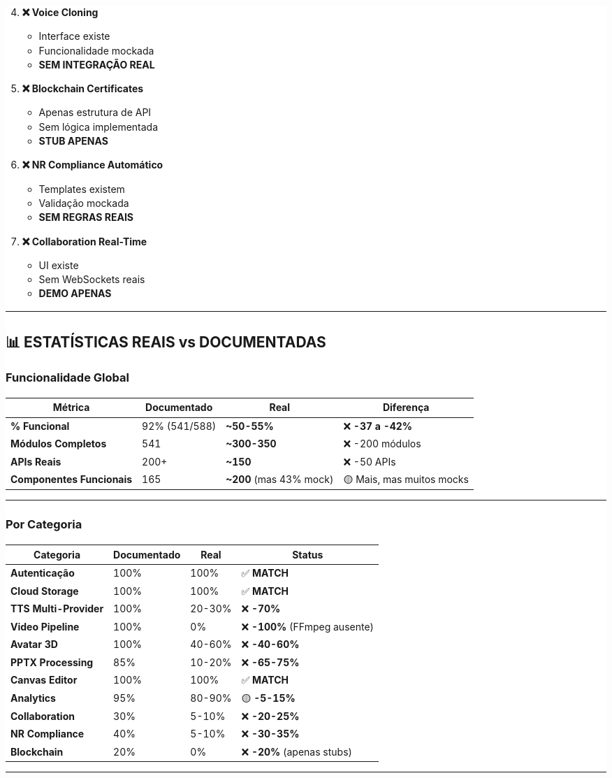 4. **❌ Voice Cloning**
   - Interface existe
   - Funcionalidade mockada
   - **SEM INTEGRAÇÃO REAL**

5. **❌ Blockchain Certificates**
   - Apenas estrutura de API
   - Sem lógica implementada
   - **STUB APENAS**

6. **❌ NR Compliance Automático**
   - Templates existem
   - Validação mockada
   - **SEM REGRAS REAIS**

7. **❌ Collaboration Real-Time**
   - UI existe
   - Sem WebSockets reais
   - **DEMO APENAS**

---

## 📊 ESTATÍSTICAS REAIS vs DOCUMENTADAS

### **Funcionalidade Global**

| Métrica | Documentado | Real | Diferença |
|---------|-------------|------|-----------|
| **% Funcional** | 92% (541/588) | **~50-55%** | ❌ **-37 a -42%** |
| **Módulos Completos** | 541 | **~300-350** | ❌ -200 módulos |
| **APIs Reais** | 200+ | **~150** | ❌ -50 APIs |
| **Componentes Funcionais** | 165 | **~200** (mas 43% mock) | 🟡 Mais, mas muitos mocks |

---

### **Por Categoria**

| Categoria | Documentado | Real | Status |
|-----------|-------------|------|--------|
| **Autenticação** | 100% | 100% | ✅ **MATCH** |
| **Cloud Storage** | 100% | 100% | ✅ **MATCH** |
| **TTS Multi-Provider** | 100% | 20-30% | ❌ **-70%** |
| **Video Pipeline** | 100% | 0% | ❌ **-100%** (FFmpeg ausente) |
| **Avatar 3D** | 100% | 40-60% | ❌ **-40-60%** |
| **PPTX Processing** | 85% | 10-20% | ❌ **-65-75%** |
| **Canvas Editor** | 100% | 100% | ✅ **MATCH** |
| **Analytics** | 95% | 80-90% | 🟡 **-5-15%** |
| **Collaboration** | 30% | 5-10% | ❌ **-20-25%** |
| **NR Compliance** | 40% | 5-10% | ❌ **-30-35%** |
| **Blockchain** | 20% | 0% | ❌ **-20%** (apenas stubs) |

---